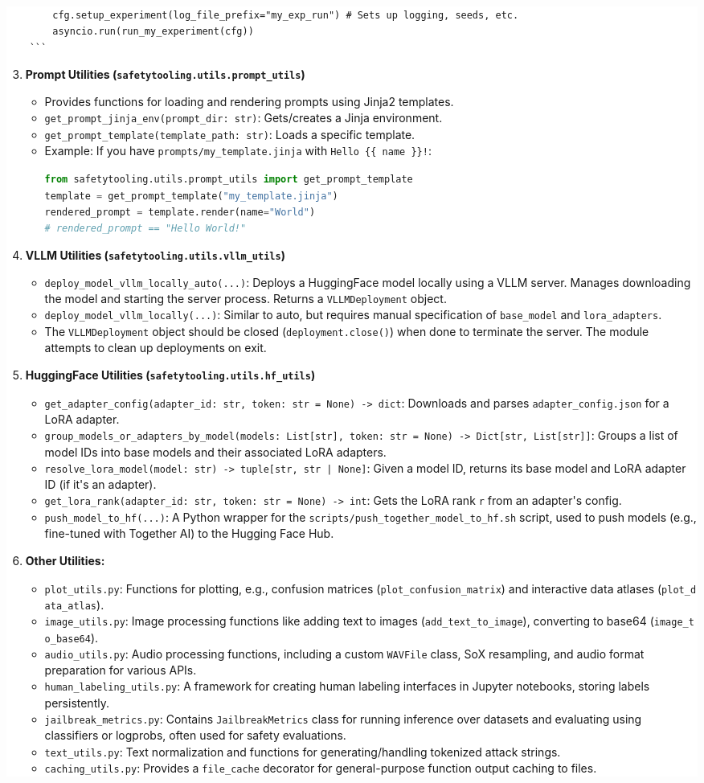             cfg.setup_experiment(log_file_prefix="my_exp_run") # Sets up logging, seeds, etc.
            asyncio.run(run_my_experiment(cfg))
        ```

3.  **Prompt Utilities (`safetytooling.utils.prompt_utils`)**
    *   Provides functions for loading and rendering prompts using Jinja2 templates.
    *   `get_prompt_jinja_env(prompt_dir: str)`: Gets/creates a Jinja environment.
    *   `get_prompt_template(template_path: str)`: Loads a specific template.
    *   Example: If you have `prompts/my_template.jinja` with `Hello {{ name }}!`:
        ```python
        from safetytooling.utils.prompt_utils import get_prompt_template
        template = get_prompt_template("my_template.jinja")
        rendered_prompt = template.render(name="World")
        # rendered_prompt == "Hello World!"
        ```

4.  **VLLM Utilities (`safetytooling.utils.vllm_utils`)**
    *   `deploy_model_vllm_locally_auto(...)`: Deploys a HuggingFace model locally using a VLLM server. Manages downloading the model and starting the server process. Returns a `VLLMDeployment` object.
    *   `deploy_model_vllm_locally(...)`: Similar to auto, but requires manual specification of `base_model` and `lora_adapters`.
    *   The `VLLMDeployment` object should be closed (`deployment.close()`) when done to terminate the server. The module attempts to clean up deployments on exit.

5.  **HuggingFace Utilities (`safetytooling.utils.hf_utils`)**
    *   `get_adapter_config(adapter_id: str, token: str = None) -> dict`: Downloads and parses `adapter_config.json` for a LoRA adapter.
    *   `group_models_or_adapters_by_model(models: List[str], token: str = None) -> Dict[str, List[str]]`: Groups a list of model IDs into base models and their associated LoRA adapters.
    *   `resolve_lora_model(model: str) -> tuple[str, str | None]`: Given a model ID, returns its base model and LoRA adapter ID (if it's an adapter).
    *   `get_lora_rank(adapter_id: str, token: str = None) -> int`: Gets the LoRA rank `r` from an adapter's config.
    *   `push_model_to_hf(...)`: A Python wrapper for the `scripts/push_together_model_to_hf.sh` script, used to push models (e.g., fine-tuned with Together AI) to the Hugging Face Hub.

6.  **Other Utilities:**
    *   `plot_utils.py`: Functions for plotting, e.g., confusion matrices (`plot_confusion_matrix`) and interactive data atlases (`plot_data_atlas`).
    *   `image_utils.py`: Image processing functions like adding text to images (`add_text_to_image`), converting to base64 (`image_to_base64`).
    *   `audio_utils.py`: Audio processing functions, including a custom `WAVFile` class, SoX resampling, and audio format preparation for various APIs.
    *   `human_labeling_utils.py`: A framework for creating human labeling interfaces in Jupyter notebooks, storing labels persistently.
    *   `jailbreak_metrics.py`: Contains `JailbreakMetrics` class for running inference over datasets and evaluating using classifiers or logprobs, often used for safety evaluations.
    *   `text_utils.py`: Text normalization and functions for generating/handling tokenized attack strings.
    *   `caching_utils.py`: Provides a `file_cache` decorator for general-purpose function output caching to files.

